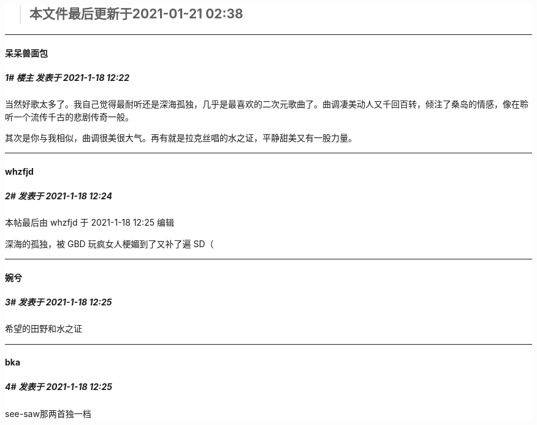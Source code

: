 > ## **本文件最后更新于2021-01-21 02:38** 



*****

####  呆呆兽面包  
##### 1#       楼主       发表于 2021-1-18 12:22




当然好歌太多了。我自己觉得最耐听还是深海孤独，几乎是最喜欢的二次元歌曲了。曲调凄美动人又千回百转，倾注了桑岛的情感，像在聆听一个流传千古的悲剧传奇一般。


其次是你与我相似，曲调很美很大气。再有就是拉克丝唱的水之证，平静甜美又有一股力量。








*****

####  whzfjd  
##### 2#       发表于 2021-1-18 12:24



 本帖最后由 whzfjd 于 2021-1-18 12:25 编辑 

深海的孤独，被 GBD 玩疯女人梗媚到了又补了遍 SD（







*****

####  婉兮  
##### 3#       发表于 2021-1-18 12:25




希望的田野和水之证







*****

####  bka  
##### 4#       发表于 2021-1-18 12:25




see-saw那两首独一档



